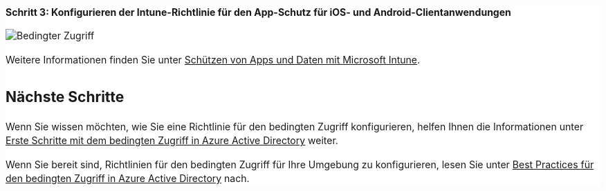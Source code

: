 

**Schritt 3: Konfigurieren der Intune-Richtlinie für den App-Schutz für iOS- und Android-Clientanwendungen**


![Bedingter Zugriff](./media/active-directory-conditional-access-mam/09.png)

Weitere Informationen finden Sie unter [Schützen von Apps und Daten mit Microsoft Intune](https://docs.microsoft.com/intune-classic/deploy-use/protect-apps-and-data-with-microsoft-intune).






## <a name="next-steps"></a>Nächste Schritte

Wenn Sie wissen möchten, wie Sie eine Richtlinie für den bedingten Zugriff konfigurieren, helfen Ihnen die Informationen unter [Erste Schritte mit dem bedingten Zugriff in Azure Active Directory](active-directory-conditional-access-azure-portal-get-started.md) weiter.

Wenn Sie bereit sind, Richtlinien für den bedingten Zugriff für Ihre Umgebung zu konfigurieren, lesen Sie unter [Best Practices für den bedingten Zugriff in Azure Active Directory](active-directory-conditional-access-best-practices.md) nach. 
